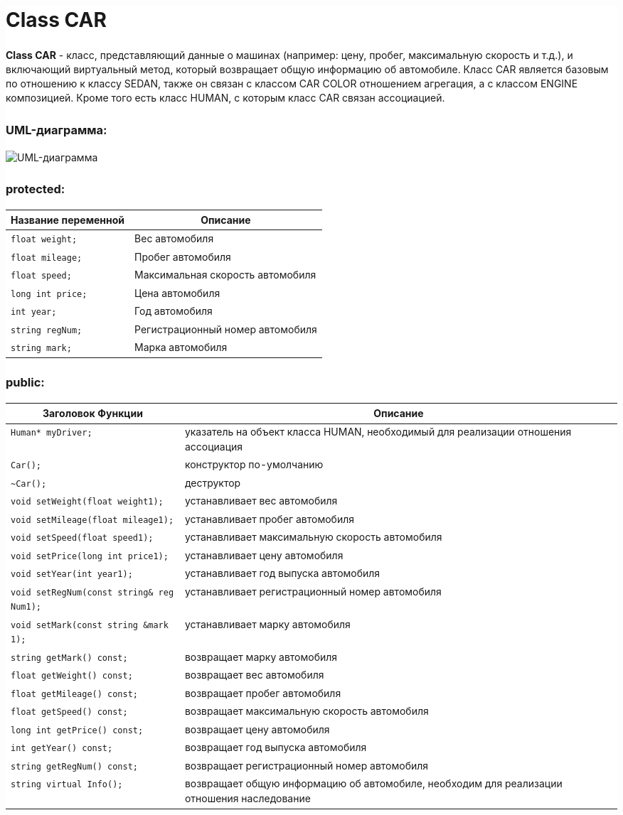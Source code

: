 # Class CAR

**Class CAR** - класс, представляющий данные о машинах (например: цену, пробег, максимальную скорость и т.д.), 
и включающий виртуальный метод, который возвращает общую информацию об автомобиле.
Класс CAR является базовым по отношению к классу SEDAN, также он связан с классом CAR COLOR отношением агрегация, 
а с классом ENGINE композицией. Кроме того есть класс HUMAN, с которым класс CAR связан ассоциацией.

### UML-диаграмма:

![UML-диаграмма](https://sun9-10.userapi.com/c855228/v855228922/1a6e93/Xt35OvgZo1s.jpg)

### protected:

Название переменной  | Описание
------------- | -------------
`float weight;` | Вес автомобиля
`float mileage;` | Пробег автомобиля
`float speed;` | Максимальная скорость автомобиля
`long int price;` | Цена автомобиля
`int year;` | Год автомобиля
`string regNum;` | Регистрационный номер автомобиля
`string mark;` | Марка автомобиля

### public:

Заголовок Функции  | Описание
------------- | -------------
`Human* myDriver;` | указатель на объект класса HUMAN, необходимый для реализации отношения ассоциация
`Car();` | конструктор по-умолчанию
`~Car();` | деструктор
`void setWeight(float weight1);` | устанавливает вес автомобиля
`void setMileage(float mileage1);` | устанавливает пробег автомобиля
`void setSpeed(float speed1);` | устанавливает максимальную скорость автомобиля
`void setPrice(long int price1);` | устанавливает цену автомобиля
`void setYear(int year1);` | устанавливает год выпуска автомобиля
`void setRegNum(const string& regNum1);` | устанавливает регистрационный номер автомобиля
`void setMark(const string &mark1);` | устанавливает марку автомобиля
`string getMark() const;` | возвращает марку автомобиля
`float getWeight() const;` | возвращает вес автомобиля
`float getMileage() const;` | возвращает пробег автомобиля
`float getSpeed() const;` | возвращает максимальную скорость автомобиля
`long int getPrice() const;` | возвращает цену автомобиля
`int getYear() const;` | возвращает год выпуска автомобиля
`string getRegNum() const;` | возвращает регистрационный номер автомобиля
`string virtual Info();` | возвращает общую информацию об автомобиле, необходим для реализации отношения наследование
